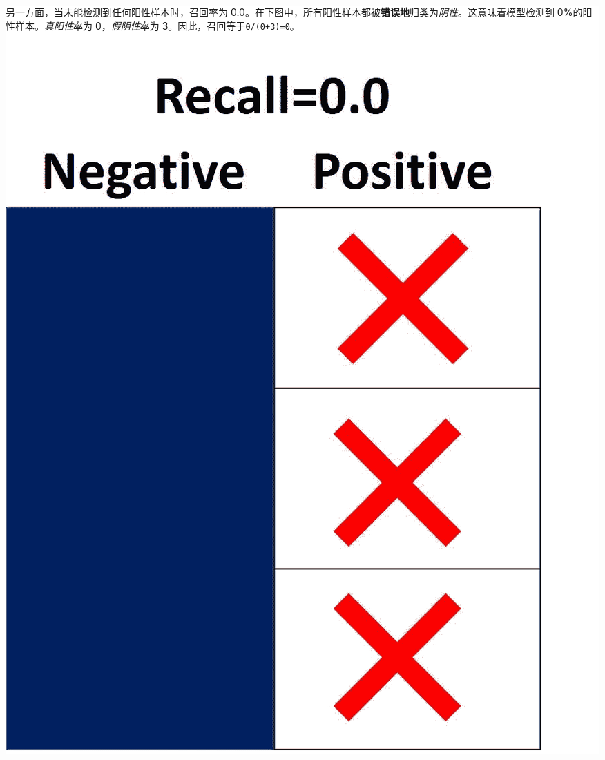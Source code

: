 另一方面，当未能检测到任何阳性样本时，召回率为 0.0。在下图中，所有阳性样本都被**错误地**归类为*阴性*。这意味着模型检测到 0%的阳性样本。*真阳性*率为 0，*假阴性*率为 3。因此，召回等于`0/(0+3)=0`。

![](img/3f79e82e6b12a0daf2b04e008158d9c3.png)
